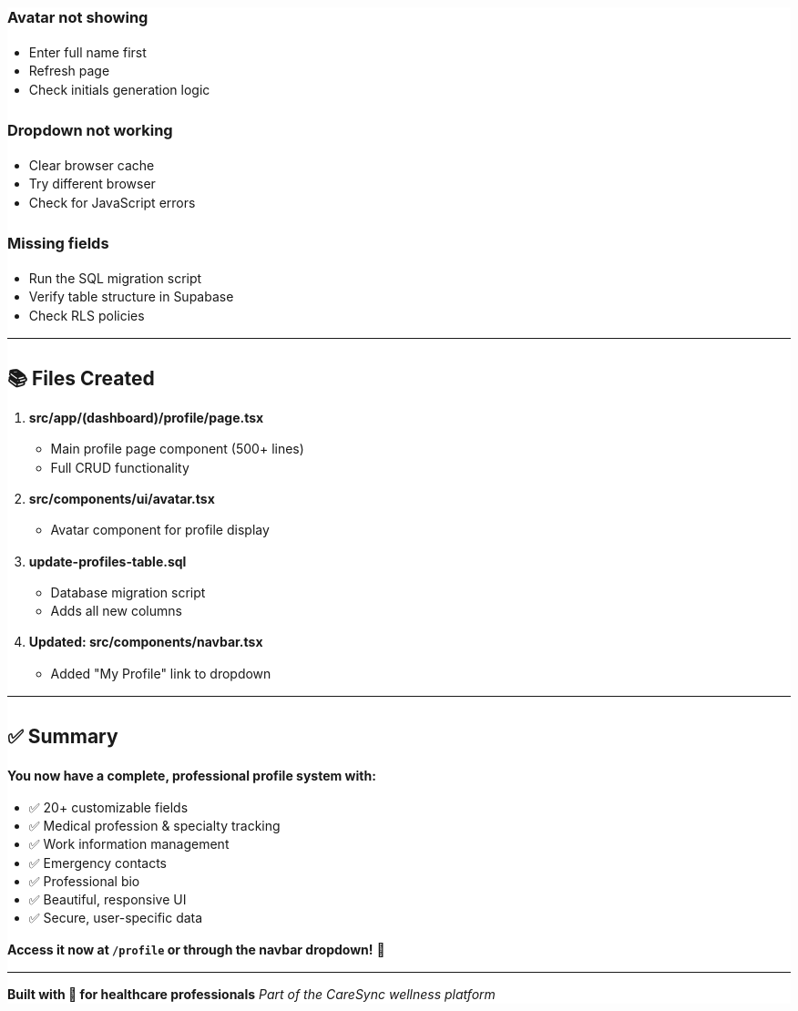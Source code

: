 ### **Avatar not showing**
- Enter full name first
- Refresh page
- Check initials generation logic

### **Dropdown not working**
- Clear browser cache
- Try different browser
- Check for JavaScript errors

### **Missing fields**
- Run the SQL migration script
- Verify table structure in Supabase
- Check RLS policies

---

## 📚 Files Created

1. **src/app/(dashboard)/profile/page.tsx**
   - Main profile page component (500+ lines)
   - Full CRUD functionality
   
2. **src/components/ui/avatar.tsx**
   - Avatar component for profile display
   
3. **update-profiles-table.sql**
   - Database migration script
   - Adds all new columns

4. **Updated: src/components/navbar.tsx**
   - Added "My Profile" link to dropdown

---

## ✅ Summary

**You now have a complete, professional profile system with:**
- ✅ 20+ customizable fields
- ✅ Medical profession & specialty tracking
- ✅ Work information management
- ✅ Emergency contacts
- ✅ Professional bio
- ✅ Beautiful, responsive UI
- ✅ Secure, user-specific data

**Access it now at `/profile` or through the navbar dropdown!** 👤

---

**Built with 💙 for healthcare professionals**
*Part of the CareSync wellness platform*

